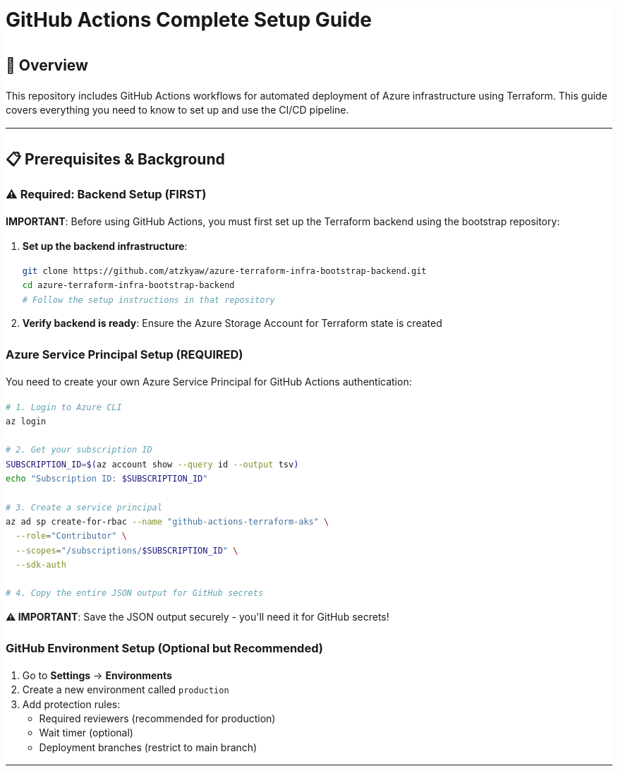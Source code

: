 # GitHub Actions Complete Setup Guide

## 🚀 Overview
This repository includes GitHub Actions workflows for automated deployment of Azure infrastructure using Terraform. This guide covers everything you need to know to set up and use the CI/CD pipeline.


---

## 📋 Prerequisites & Background

### ⚠️ Required: Backend Setup (FIRST)
**IMPORTANT**: Before using GitHub Actions, you must first set up the Terraform backend using the bootstrap repository:

1. **Set up the backend infrastructure**:
   ```bash
   git clone https://github.com/atzkyaw/azure-terraform-infra-bootstrap-backend.git
   cd azure-terraform-infra-bootstrap-backend
   # Follow the setup instructions in that repository
   ```

2. **Verify backend is ready**: Ensure the Azure Storage Account for Terraform state is created

### Azure Service Principal Setup (REQUIRED)
You need to create your own Azure Service Principal for GitHub Actions authentication:

```bash
# 1. Login to Azure CLI
az login

# 2. Get your subscription ID
SUBSCRIPTION_ID=$(az account show --query id --output tsv)
echo "Subscription ID: $SUBSCRIPTION_ID"

# 3. Create a service principal
az ad sp create-for-rbac --name "github-actions-terraform-aks" \
  --role="Contributor" \
  --scopes="/subscriptions/$SUBSCRIPTION_ID" \
  --sdk-auth

# 4. Copy the entire JSON output for GitHub secrets
```

**⚠️ IMPORTANT**: Save the JSON output securely - you'll need it for GitHub secrets!

### GitHub Environment Setup (Optional but Recommended)
1. Go to **Settings** → **Environments**
2. Create a new environment called `production`
3. Add protection rules:
   - Required reviewers (recommended for production)
   - Wait timer (optional)
   - Deployment branches (restrict to main branch)

---